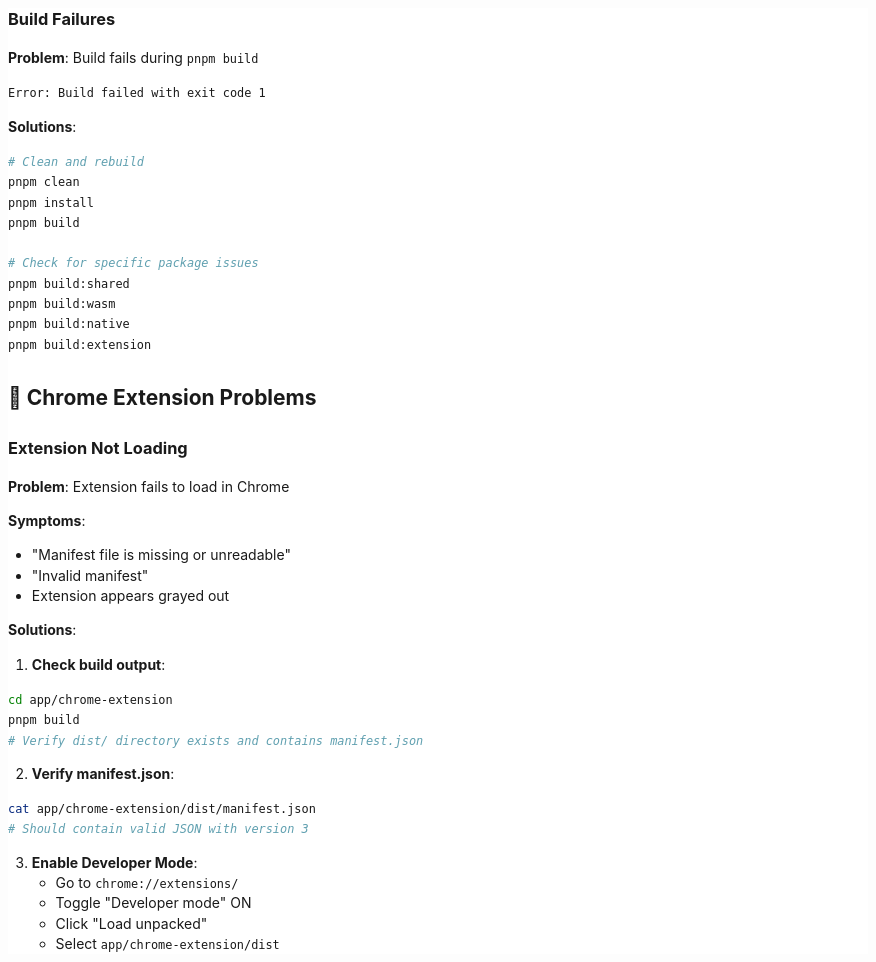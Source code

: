 ### Build Failures

**Problem**: Build fails during `pnpm build`

```
Error: Build failed with exit code 1
```

**Solutions**:

```bash
# Clean and rebuild
pnpm clean
pnpm install
pnpm build

# Check for specific package issues
pnpm build:shared
pnpm build:wasm
pnpm build:native
pnpm build:extension
```

## 🔌 Chrome Extension Problems

### Extension Not Loading

**Problem**: Extension fails to load in Chrome

**Symptoms**:

- "Manifest file is missing or unreadable"
- "Invalid manifest"
- Extension appears grayed out

**Solutions**:

1. **Check build output**:

```bash
cd app/chrome-extension
pnpm build
# Verify dist/ directory exists and contains manifest.json
```

2. **Verify manifest.json**:

```bash
cat app/chrome-extension/dist/manifest.json
# Should contain valid JSON with version 3
```

3. **Enable Developer Mode**:
   - Go to `chrome://extensions/`
   - Toggle "Developer mode" ON
   - Click "Load unpacked"
   - Select `app/chrome-extension/dist`
